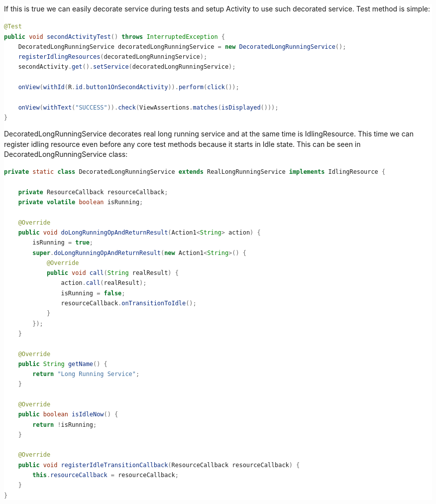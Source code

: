 If this is true we can easily decorate service during tests and setup Activity to use such decorated service. Test method is simple:

```java
@Test
public void secondActivityTest() throws InterruptedException {
    DecoratedLongRunningService decoratedLongRunningService = new DecoratedLongRunningService();
    registerIdlingResources(decoratedLongRunningService);
    secondActivity.get().setService(decoratedLongRunningService);

    onView(withId(R.id.button1OnSecondActivity)).perform(click());

    onView(withText("SUCCESS")).check(ViewAssertions.matches(isDisplayed()));
}
```

DecoratedLongRunningService decorates real long running service and at the same time is IdlingResource. This time we can register idling resource even before any core test methods because it starts in Idle state. This can be seen in DecoratedLongRunningService class:

```java
private static class DecoratedLongRunningService extends RealLongRunningService implements IdlingResource {

    private ResourceCallback resourceCallback;
    private volatile boolean isRunning;

    @Override
    public void doLongRunningOpAndReturnResult(Action1<String> action) {
        isRunning = true;
        super.doLongRunningOpAndReturnResult(new Action1<String>() {
            @Override
            public void call(String realResult) {
                action.call(realResult);
                isRunning = false;
                resourceCallback.onTransitionToIdle();
            }
        });
    }

    @Override
    public String getName() {
        return "Long Running Service";
    }

    @Override
    public boolean isIdleNow() {
        return !isRunning;
    }

    @Override
    public void registerIdleTransitionCallback(ResourceCallback resourceCallback) {
        this.resourceCallback = resourceCallback;
    }
}
```
